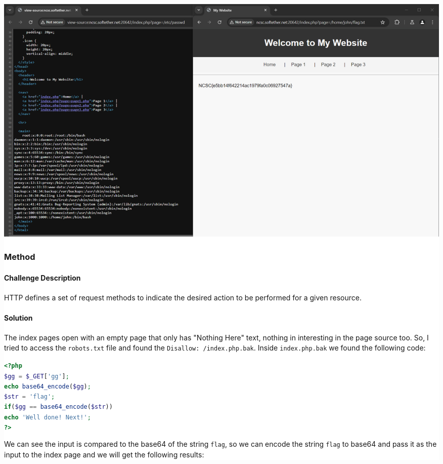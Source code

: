 ![ncsc-training-filehunt](/assets/images/ncsc-training-writeups/ncsc-training-2024-filehunt.png)

### Method

#### Challenge Description

HTTP defines a set of request methods to indicate the desired action to be performed for a given resource.

#### Solution

The index pages open with an empty page that only has "Nothing Here" text, nothing in interesting in the page source too. So, I tried to access the `robots.txt` file and found the `Disallow: /index.php.bak`. Inside `index.php.bak` we found the following code:
```php
<?php 
$gg = $_GET['gg'];
echo base64_encode($gg);
$str = 'flag';
if($gg == base64_encode($str))
echo 'Well done! Next!';
?>
```
We can see the input is compared to the base64 of the string `flag`, so we can encode the string `flag` to base64 and pass it as the input to the index page and we will get the following results:
